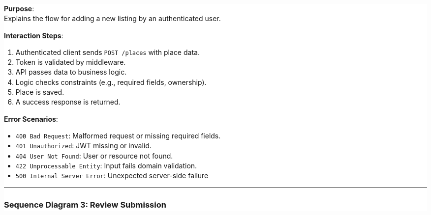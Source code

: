 **Purpose**:  
Explains the flow for adding a new listing by an authenticated user.

**Interaction Steps**:

1. Authenticated client sends `POST /places` with place data.
2. Token is validated by middleware.
3. API passes data to business logic.
4. Logic checks constraints (e.g., required fields, ownership).
5. Place is saved.
6. A success response is returned.

**Error Scenarios**:

- `400 Bad Request`: Malformed request or missing required fields.
- `401 Unauthorized`: JWT missing or invalid.
- `404 User Not Found`: User or resource not found.
- `422 Unprocessable Entity`: Input fails domain validation.
- `500 Internal Server Error`: Unexpected server-side failure

---

### Sequence Diagram 3: Review Submission

<div align="center">
